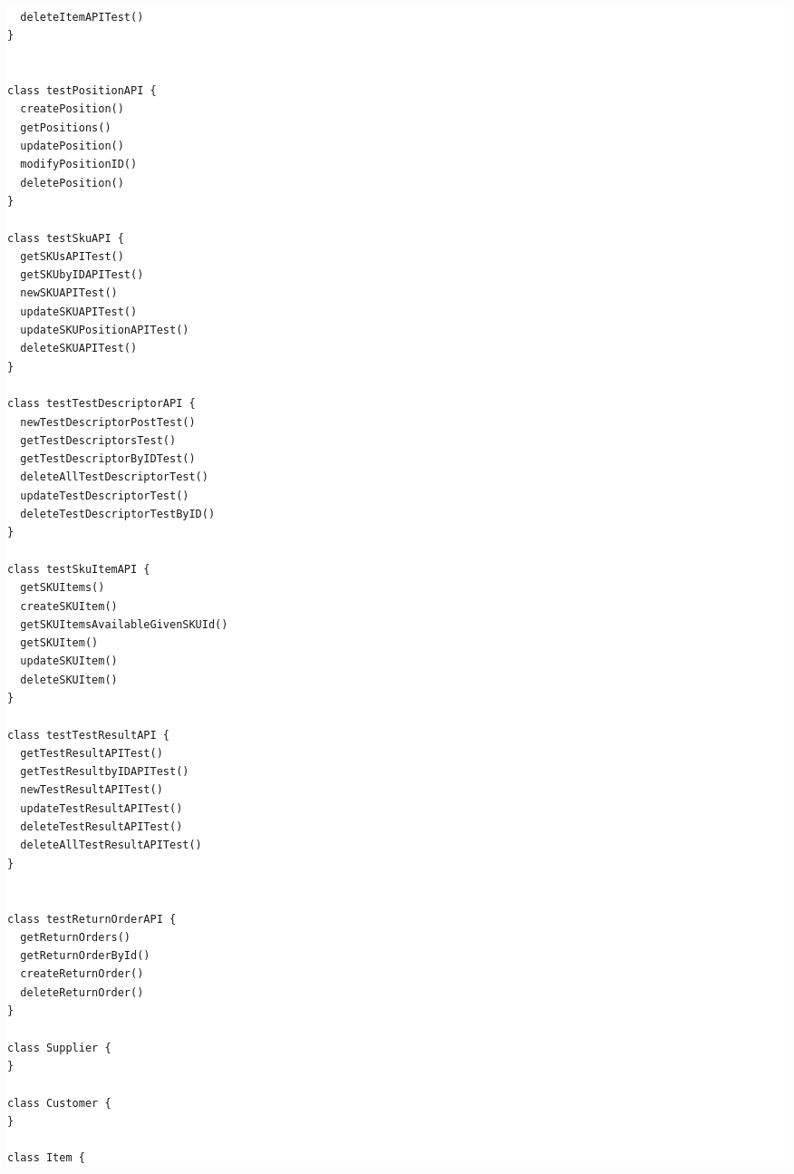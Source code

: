 ```plantuml
  deleteItemAPITest()
}


class testPositionAPI {
  createPosition()
  getPositions()
  updatePosition() 
  modifyPositionID()
  deletePosition()
}

class testSkuAPI {
  getSKUsAPITest()
  getSKUbyIDAPITest()
  newSKUAPITest()
  updateSKUAPITest()
  updateSKUPositionAPITest()
  deleteSKUAPITest()
}

class testTestDescriptorAPI {
  newTestDescriptorPostTest()
  getTestDescriptorsTest()
  getTestDescriptorByIDTest()
  deleteAllTestDescriptorTest()
  updateTestDescriptorTest()
  deleteTestDescriptorTestByID()
}

class testSkuItemAPI {
  getSKUItems()
  createSKUItem()
  getSKUItemsAvailableGivenSKUId()
  getSKUItem()
  updateSKUItem()
  deleteSKUItem()
}

class testTestResultAPI {
  getTestResultAPITest()
  getTestResultbyIDAPITest()
  newTestResultAPITest()
  updateTestResultAPITest()
  deleteTestResultAPITest()
  deleteAllTestResultAPITest()
}


class testReturnOrderAPI {
  getReturnOrders()
  getReturnOrderById()
  createReturnOrder()
  deleteReturnOrder()
}

class Supplier {
}

class Customer {
}

class Item {
```
